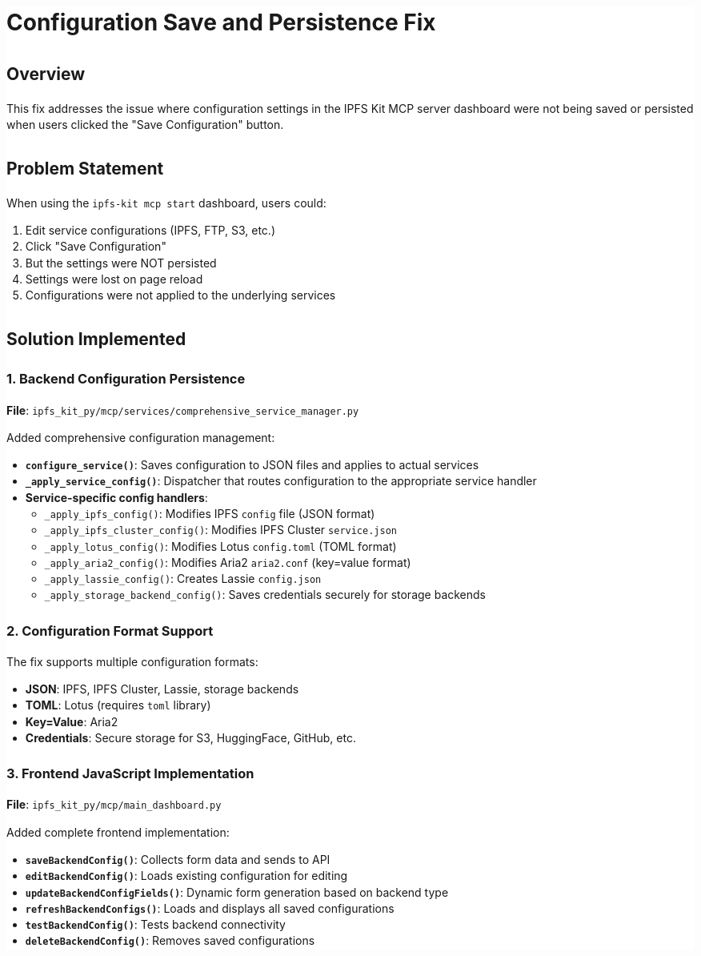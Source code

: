 # Configuration Save and Persistence Fix

## Overview

This fix addresses the issue where configuration settings in the IPFS Kit MCP server dashboard were not being saved or persisted when users clicked the "Save Configuration" button.

## Problem Statement

When using the `ipfs-kit mcp start` dashboard, users could:
1. Edit service configurations (IPFS, FTP, S3, etc.)
2. Click "Save Configuration"
3. But the settings were NOT persisted
4. Settings were lost on page reload
5. Configurations were not applied to the underlying services

## Solution Implemented

### 1. Backend Configuration Persistence

**File**: `ipfs_kit_py/mcp/services/comprehensive_service_manager.py`

Added comprehensive configuration management:

- **`configure_service()`**: Saves configuration to JSON files and applies to actual services
- **`_apply_service_config()`**: Dispatcher that routes configuration to the appropriate service handler
- **Service-specific config handlers**:
  - `_apply_ipfs_config()`: Modifies IPFS `config` file (JSON format)
  - `_apply_ipfs_cluster_config()`: Modifies IPFS Cluster `service.json`
  - `_apply_lotus_config()`: Modifies Lotus `config.toml` (TOML format)
  - `_apply_aria2_config()`: Modifies Aria2 `aria2.conf` (key=value format)
  - `_apply_lassie_config()`: Creates Lassie `config.json`
  - `_apply_storage_backend_config()`: Saves credentials securely for storage backends

### 2. Configuration Format Support

The fix supports multiple configuration formats:

- **JSON**: IPFS, IPFS Cluster, Lassie, storage backends
- **TOML**: Lotus (requires `toml` library)
- **Key=Value**: Aria2
- **Credentials**: Secure storage for S3, HuggingFace, GitHub, etc.

### 3. Frontend JavaScript Implementation

**File**: `ipfs_kit_py/mcp/main_dashboard.py`

Added complete frontend implementation:

- **`saveBackendConfig()`**: Collects form data and sends to API
- **`editBackendConfig()`**: Loads existing configuration for editing
- **`updateBackendConfigFields()`**: Dynamic form generation based on backend type
- **`refreshBackendConfigs()`**: Loads and displays all saved configurations
- **`testBackendConfig()`**: Tests backend connectivity
- **`deleteBackendConfig()`**: Removes saved configurations
